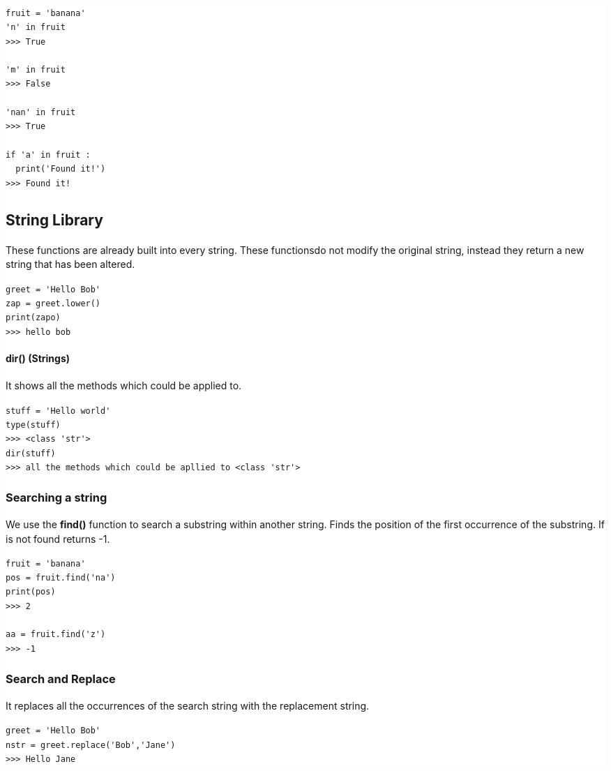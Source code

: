 ~~~
fruit = 'banana'
'n' in fruit
>>> True

'm' in fruit
>>> False

'nan' in fruit
>>> True

if 'a' in fruit :
  print('Found it!')
>>> Found it!
~~~

## String Library
These functions are already built into every string. These functionsdo not modify the original string, instead they return a new string that has been altered.

~~~
greet = 'Hello Bob'
zap = greet.lower()
print(zapo)
>>> hello bob
~~~
#### dir() (Strings)
It shows all the methods which could be applied to.
~~~
stuff = 'Hello world'
type(stuff)
>>> <class 'str'>
dir(stuff)
>>> all the methods which could be apllied to <class 'str'>
~~~

### Searching a string
We use the **find()** function to search a substring within another string.
Finds the position of the first occurrence of the substring. If is not found returns -1.
~~~
fruit = 'banana'
pos = fruit.find('na')
print(pos)
>>> 2

aa = fruit.find('z')
>>> -1
~~~

### Search and Replace
It replaces all the occurrences of the search string with the replacement string.
~~~
greet = 'Hello Bob'
nstr = greet.replace('Bob','Jane')
>>> Hello Jane
~~~
